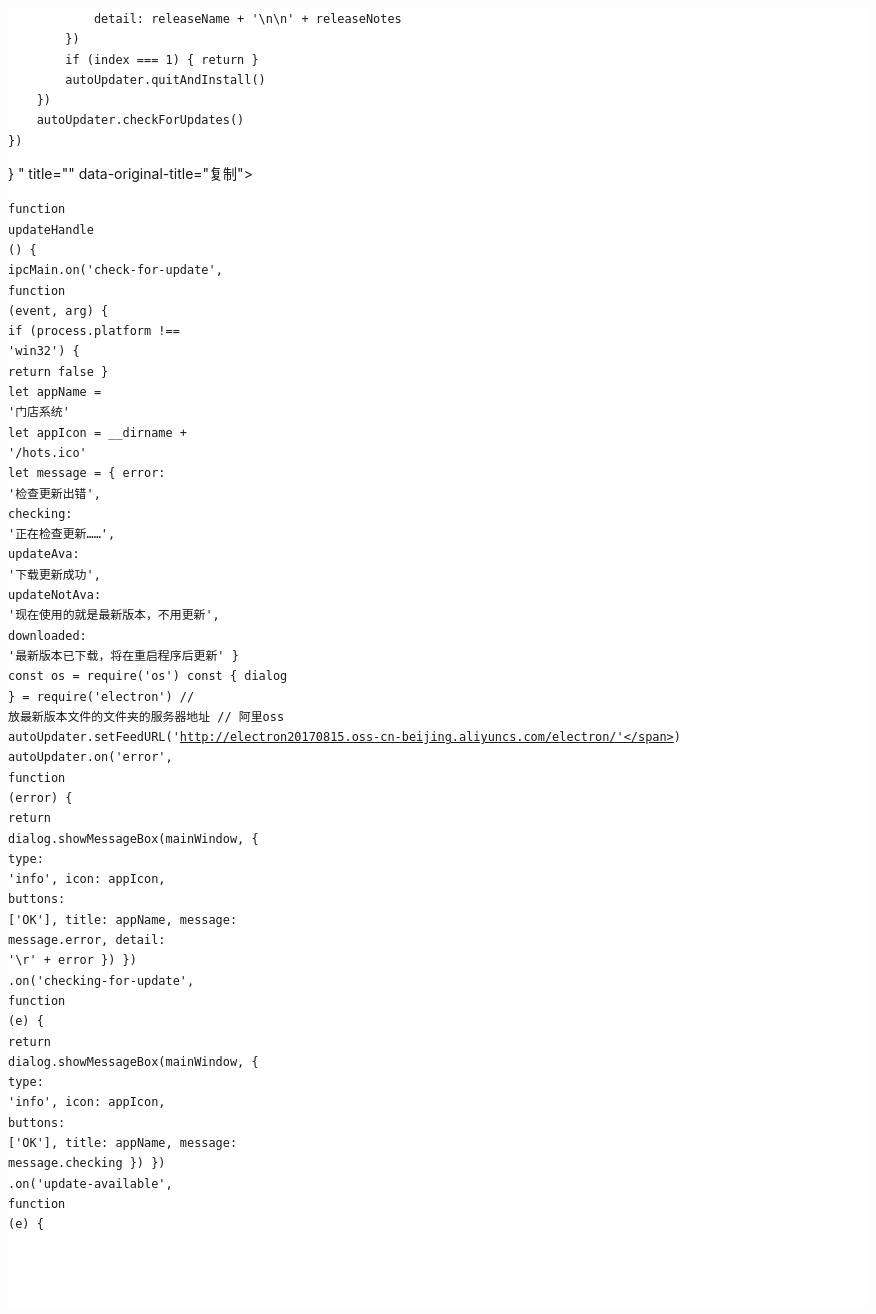                 detail: releaseName + '\n\n' + releaseNotes
            })
            if (index === 1) { return }
            autoUpdater.quitAndInstall()
        })
        autoUpdater.checkForUpdates()
    })
}
" title="" data-original-title="复制"></span>
      <span type="button" class="saveToNote code-tool" data-toggle="tooltip" data-placement="top" title="" data-original-title="放进笔记"></span>
      </div>
      </div><pre class="hljs vim"><code><span class="hljs-function"><span class="hljs-keyword">function</span> <span class="hljs-title">updateHandle</span> <span class="hljs-params">()</span> {</span>
    ipcMain.<span class="hljs-keyword">on</span>(<span class="hljs-string">'check-for-update'</span>, <span class="hljs-function"><span class="hljs-keyword">function</span> <span class="hljs-params">(event, arg)</span> {</span>
        <span class="hljs-keyword">if</span> (process.platform !== <span class="hljs-string">'win32'</span>) {
            <span class="hljs-keyword">return</span> false
        }
        <span class="hljs-keyword">let</span> appName = <span class="hljs-string">'门店系统'</span>
        <span class="hljs-keyword">let</span> appIcon = __dirname + <span class="hljs-string">'/hots.ico'</span>
        <span class="hljs-keyword">let</span> message = {
            error: <span class="hljs-string">'检查更新出错'</span>,
            checkin<span class="hljs-variable">g:</span> <span class="hljs-string">'正在检查更新……'</span>,
            updateAv<span class="hljs-variable">a:</span> <span class="hljs-string">'下载更新成功'</span>,
            updateNotAv<span class="hljs-variable">a:</span> <span class="hljs-string">'现在使用的就是最新版本，不用更新'</span>,
            downloaded: <span class="hljs-string">'最新版本已下载，将在重启程序后更新'</span>
        }
        const os = require(<span class="hljs-string">'os'</span>)
        const { dialog } = require(<span class="hljs-string">'electron'</span>)
        // 放最新版本文件的文件夹的服务器地址
        // 阿里oss
        autoUpdater.setFeedURL(<span class="hljs-string">'http://electron20170815.oss-cn-beijing.aliyuncs.com/electron/'</span>)
        autoUpdater.<span class="hljs-keyword">on</span>(<span class="hljs-string">'error'</span>, <span class="hljs-function"><span class="hljs-keyword">function</span> <span class="hljs-params">(error)</span> {</span>
            <span class="hljs-keyword">return</span> dialog.showMessageBox(mainWindow, {
                <span class="hljs-built_in">type</span>: <span class="hljs-string">'info'</span>,
                icon: appIcon,
                button<span class="hljs-variable">s:</span> [<span class="hljs-string">'OK'</span>],
                title: appName,
                message: message.error,
                detai<span class="hljs-variable">l:</span> <span class="hljs-string">'\r'</span> + error
            })
        })
        .<span class="hljs-keyword">on</span>(<span class="hljs-string">'checking-for-update'</span>, <span class="hljs-function"><span class="hljs-keyword">function</span> <span class="hljs-params">(e)</span> {</span>
            <span class="hljs-keyword">return</span> dialog.showMessageBox(mainWindow, {
                <span class="hljs-built_in">type</span>: <span class="hljs-string">'info'</span>,
                icon: appIcon,
                button<span class="hljs-variable">s:</span> [<span class="hljs-string">'OK'</span>],
                title: appName,
                message: message.checking
            })
        })
        .<span class="hljs-keyword">on</span>(<span class="hljs-string">'update-available'</span>, <span class="hljs-function"><span class="hljs-keyword">function</span> <span class="hljs-params">(e)</span> {</span>